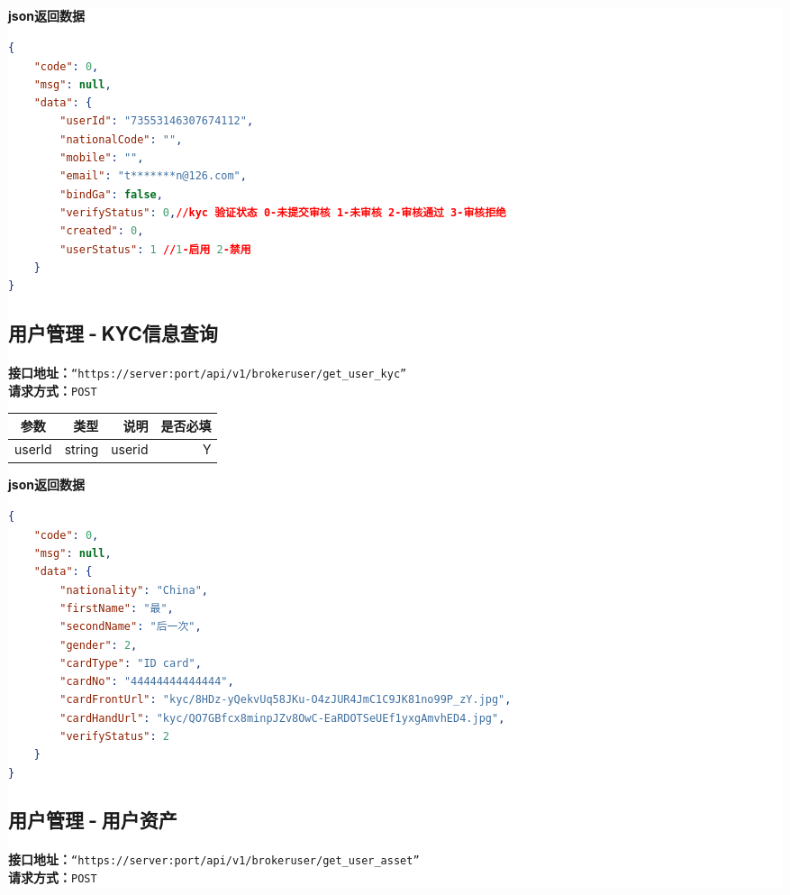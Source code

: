 **json返回数据**
```json
{
    "code": 0,
    "msg": null,
    "data": {
        "userId": "73553146307674112",
        "nationalCode": "",
        "mobile": "",
        "email": "t*******n@126.com",
        "bindGa": false,
        "verifyStatus": 0,//kyc 验证状态 0-未提交审核 1-未审核 2-审核通过 3-审核拒绝
        "created": 0,
        "userStatus": 1 //1-启用 2-禁用
    }
}
```

## 用户管理 - KYC信息查询

**接口地址：**`“https://server:port/api/v1/brokeruser/get_user_kyc”`  
**请求方式：**`POST`  


|参数 |类型 |说明 |是否必填|
|-------|------:|------:|------:|
|userId     |string     | userid       |Y|


**json返回数据**
```json
{
    "code": 0,
    "msg": null,
    "data": {
        "nationality": "China",
        "firstName": "最",
        "secondName": "后一次",
        "gender": 2,
        "cardType": "ID card",
        "cardNo": "44444444444444",
        "cardFrontUrl": "kyc/8HDz-yQekvUq58JKu-O4zJUR4JmC1C9JK81no99P_zY.jpg",
        "cardHandUrl": "kyc/QO7GBfcx8minpJZv8OwC-EaRDOTSeUEf1yxgAmvhED4.jpg",
        "verifyStatus": 2
    }
}
```

## 用户管理 - 用户资产

**接口地址：**`“https://server:port/api/v1/brokeruser/get_user_asset”`  
**请求方式：**`POST`  
